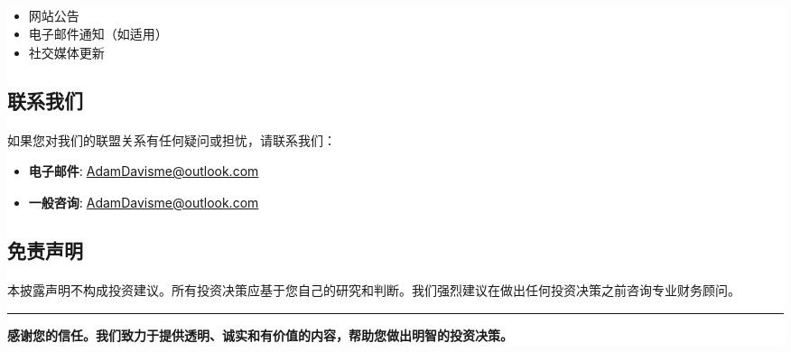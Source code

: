 - 网站公告
- 电子邮件通知（如适用）
- 社交媒体更新

## 联系我们

如果您对我们的联盟关系有任何疑问或担忧，请联系我们：

- **电子邮件**: AdamDavisme@outlook.com

- **一般咨询**: AdamDavisme@outlook.com

## 免责声明

本披露声明不构成投资建议。所有投资决策应基于您自己的研究和判断。我们强烈建议在做出任何投资决策之前咨询专业财务顾问。

---

**感谢您的信任。我们致力于提供透明、诚实和有价值的内容，帮助您做出明智的投资决策。**